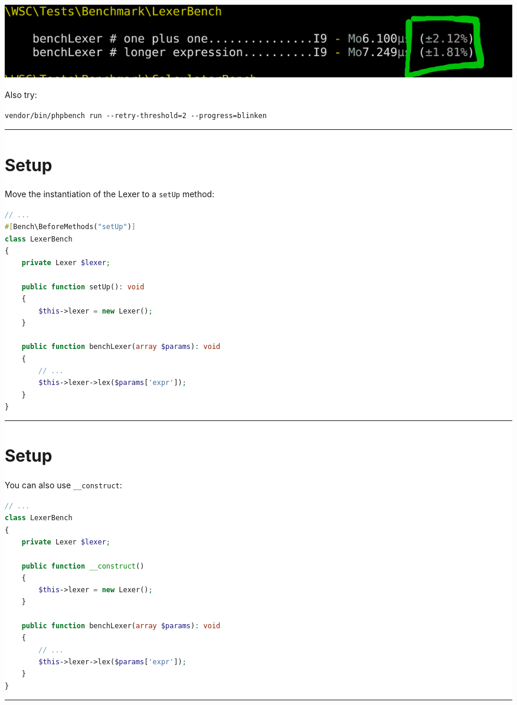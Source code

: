 ![](rstdevgood.png)


Also try:

```
vendor/bin/phpbench run --retry-threshold=2 --progress=blinken
```

---
# Setup

Move the instantiation of the Lexer to a `setUp` method:

```php
// ...
#[Bench\BeforeMethods("setUp")]
class LexerBench
{
    private Lexer $lexer;

    public function setUp(): void
    {
        $this->lexer = new Lexer();
    }

    public function benchLexer(array $params): void
    {
        // ...
        $this->lexer->lex($params['expr']);
    }
}
```
---
# Setup

You can also use `__construct`:

```php
// ...
class LexerBench
{
    private Lexer $lexer;

    public function __construct()
    {
        $this->lexer = new Lexer();
    }

    public function benchLexer(array $params): void
    {
        // ...
        $this->lexer->lex($params['expr']);
    }
}
```

---